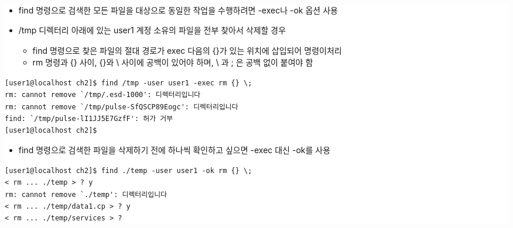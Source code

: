 + find 명령으로 검색한 모든 파일을 대상으로 동일한 작업을 수행하려면 -exec나 -ok 옵션 사용

+ /tmp 디렉터리 아래에 있는 user1 계정 소유의 파일을 전부 찾아서 삭제할 경우
	+ find 명령으로 찾은 파일의 절대 경로가 exec 다음의 {}가 있는 위치에 삽입되어 명령이처리
	+ rm 명령과 {} 사이, {}와 \ 사이에 공백이 있어야 하며, \ 과 ; 은 공백 없이 붙여야 함

```
[user1@localhost ch2]$ find /tmp -user user1 -exec rm {} \;
rm: cannot remove `/tmp/.esd-1000': 디렉터리입니다
rm: cannot remove `/tmp/pulse-SfQSCP89Eogc': 디렉터리입니다
find: `/tmp/pulse-lI1JJ5E7GzfF': 허가 거부
[user1@localhost ch2]$
```

+ find 명령으로 검색한 파일을 삭제하기 전에 하나씩 확인하고 싶으면 -exec 대신 -ok를 사용

```
[user1@localhost ch2]$ find ./temp -user user1 -ok rm {} \;
< rm ... ./temp > ? y
rm: cannot remove `./temp': 디렉터리입니다
< rm ... ./temp/data1.cp > ? y
< rm ... ./temp/services > ?
```

